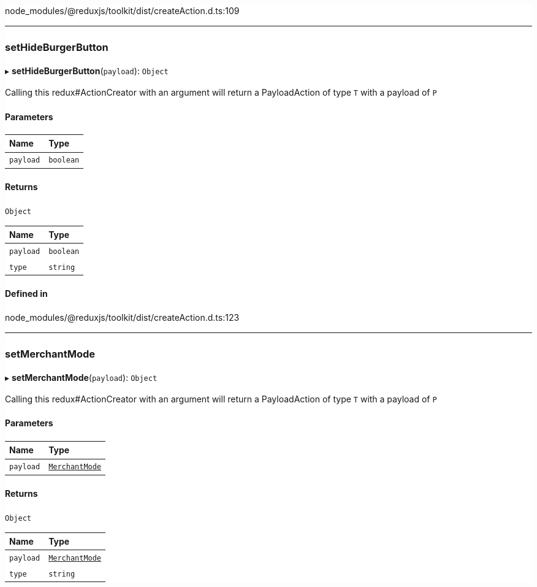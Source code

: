 node_modules/@reduxjs/toolkit/dist/createAction.d.ts:109

___

### setHideBurgerButton

▸ **setHideBurgerButton**(`payload`): `Object`

Calling this redux#ActionCreator with an argument will
return a PayloadAction of type `T` with a payload of `P`

#### Parameters

| Name | Type |
| :------ | :------ |
| `payload` | `boolean` |

#### Returns

`Object`

| Name | Type |
| :------ | :------ |
| `payload` | `boolean` |
| `type` | `string` |

#### Defined in

node_modules/@reduxjs/toolkit/dist/createAction.d.ts:123

___

### setMerchantMode

▸ **setMerchantMode**(`payload`): `Object`

Calling this redux#ActionCreator with an argument will
return a PayloadAction of type `T` with a payload of `P`

#### Parameters

| Name | Type |
| :------ | :------ |
| `payload` | [`MerchantMode`](lib_backend_ecommerce_types_backend_ecommerce.md#merchantmode) |

#### Returns

`Object`

| Name | Type |
| :------ | :------ |
| `payload` | [`MerchantMode`](lib_backend_ecommerce_types_backend_ecommerce.md#merchantmode) |
| `type` | `string` |
